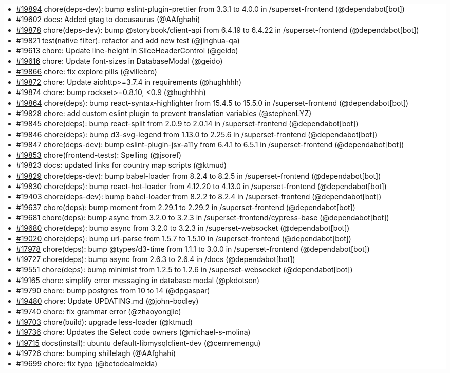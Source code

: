 - [#19894](https://github.com/apache/superset/pull/19894) chore(deps-dev): bump eslint-plugin-prettier from 3.3.1 to 4.0.0 in /superset-frontend (@dependabot[bot])
- [#19602](https://github.com/apache/superset/pull/19602) docs: Added gtag to docusaurus (@AAfghahi)
- [#19878](https://github.com/apache/superset/pull/19878) chore(deps-dev): bump @storybook/client-api from 6.4.19 to 6.4.22 in /superset-frontend (@dependabot[bot])
- [#19821](https://github.com/apache/superset/pull/19821) test(native filter): refactor and add new test (@jinghua-qa)
- [#19613](https://github.com/apache/superset/pull/19613) chore: Update line-height in SliceHeaderControl (@geido)
- [#19616](https://github.com/apache/superset/pull/19616) chore: Update font-sizes in DatabaseModal (@geido)
- [#19866](https://github.com/apache/superset/pull/19866) chore: fix explore pills (@villebro)
- [#19872](https://github.com/apache/superset/pull/19872) chore: Update aiohttp>=3.7.4 in requirements (@hughhhh)
- [#19874](https://github.com/apache/superset/pull/19874) chore: bump rockset>=0.8.10, <0.9 (@hughhhh)
- [#19864](https://github.com/apache/superset/pull/19864) chore(deps): bump react-syntax-highlighter from 15.4.5 to 15.5.0 in /superset-frontend (@dependabot[bot])
- [#19828](https://github.com/apache/superset/pull/19828) chore: add custom eslint plugin to prevent translation variables (@stephenLYZ)
- [#19845](https://github.com/apache/superset/pull/19845) chore(deps): bump react-split from 2.0.9 to 2.0.14 in /superset-frontend (@dependabot[bot])
- [#19846](https://github.com/apache/superset/pull/19846) chore(deps): bump d3-svg-legend from 1.13.0 to 2.25.6 in /superset-frontend (@dependabot[bot])
- [#19847](https://github.com/apache/superset/pull/19847) chore(deps-dev): bump eslint-plugin-jsx-a11y from 6.4.1 to 6.5.1 in /superset-frontend (@dependabot[bot])
- [#19853](https://github.com/apache/superset/pull/19853) chore(frontend-tests): Spelling (@jsoref)
- [#19823](https://github.com/apache/superset/pull/19823) docs: updated links for country map scripts (@ktmud)
- [#19829](https://github.com/apache/superset/pull/19829) chore(deps-dev): bump babel-loader from 8.2.4 to 8.2.5 in /superset-frontend (@dependabot[bot])
- [#19830](https://github.com/apache/superset/pull/19830) chore(deps): bump react-hot-loader from 4.12.20 to 4.13.0 in /superset-frontend (@dependabot[bot])
- [#19403](https://github.com/apache/superset/pull/19403) chore(deps-dev): bump babel-loader from 8.2.2 to 8.2.4 in /superset-frontend (@dependabot[bot])
- [#19637](https://github.com/apache/superset/pull/19637) chore(deps): bump moment from 2.29.1 to 2.29.2 in /superset-frontend (@dependabot[bot])
- [#19681](https://github.com/apache/superset/pull/19681) chore(deps): bump async from 3.2.0 to 3.2.3 in /superset-frontend/cypress-base (@dependabot[bot])
- [#19680](https://github.com/apache/superset/pull/19680) chore(deps): bump async from 3.2.0 to 3.2.3 in /superset-websocket (@dependabot[bot])
- [#19020](https://github.com/apache/superset/pull/19020) chore(deps): bump url-parse from 1.5.7 to 1.5.10 in /superset-frontend (@dependabot[bot])
- [#17978](https://github.com/apache/superset/pull/17978) chore(deps): bump @types/d3-time from 1.1.1 to 3.0.0 in /superset-frontend (@dependabot[bot])
- [#19727](https://github.com/apache/superset/pull/19727) chore(deps): bump async from 2.6.3 to 2.6.4 in /docs (@dependabot[bot])
- [#19551](https://github.com/apache/superset/pull/19551) chore(deps): bump minimist from 1.2.5 to 1.2.6 in /superset-websocket (@dependabot[bot])
- [#19165](https://github.com/apache/superset/pull/19165) chore: simplify error messaging in database modal (@pkdotson)
- [#19790](https://github.com/apache/superset/pull/19790) chore: bump postgres from 10 to 14 (@dpgaspar)
- [#19480](https://github.com/apache/superset/pull/19480) chore: Update UPDATING.md (@john-bodley)
- [#19740](https://github.com/apache/superset/pull/19740) chore: fix grammar error (@zhaoyongjie)
- [#19703](https://github.com/apache/superset/pull/19703) chore(build): upgrade less-loader (@ktmud)
- [#19736](https://github.com/apache/superset/pull/19736) chore: Updates the Select code owners (@michael-s-molina)
- [#19715](https://github.com/apache/superset/pull/19715) docs(install): ubuntu default-libmysqlclient-dev (@cemremengu)
- [#19726](https://github.com/apache/superset/pull/19726) chore: bumping shillelagh (@AAfghahi)
- [#19699](https://github.com/apache/superset/pull/19699) chore: fix typo (@betodealmeida)